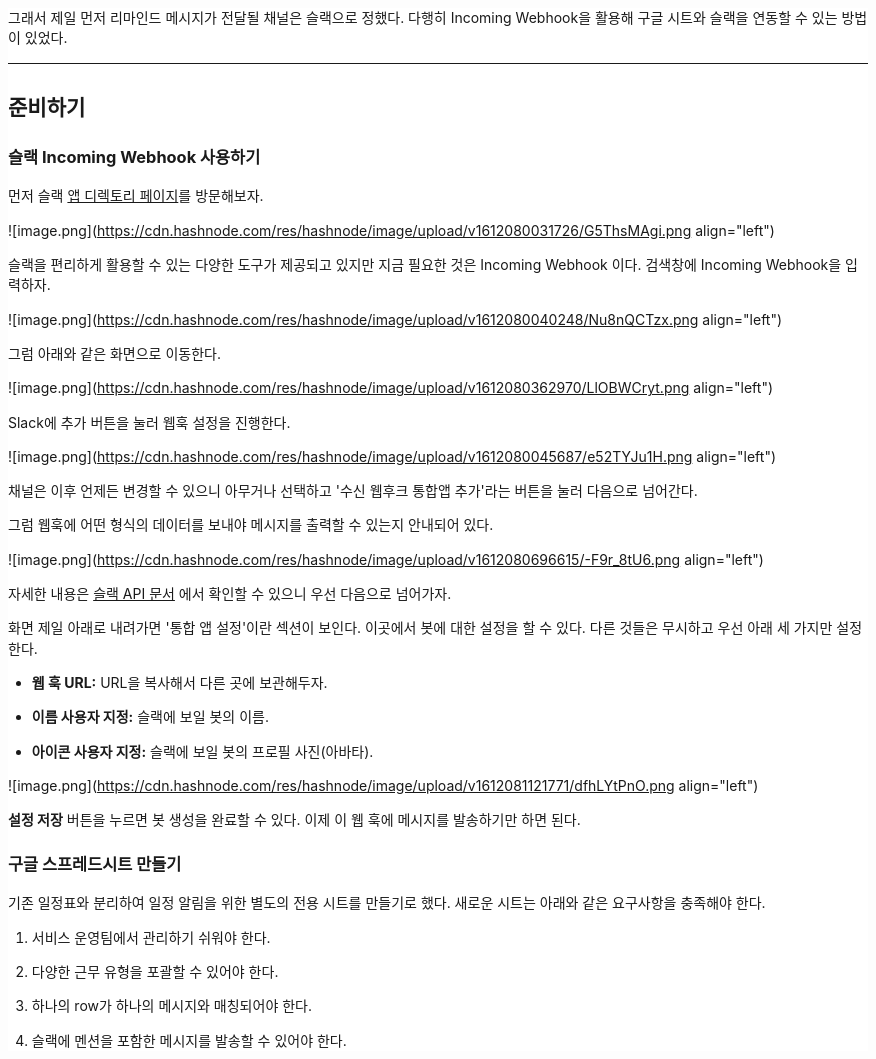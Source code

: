 그래서 제일 먼저 리마인드 메시지가 전달될 채널은 슬랙으로 정했다. 다행히 Incoming Webhook을 활용해 구글 시트와 슬랙을 연동할 수 있는 방법이 있었다.

---

## 준비하기

### 슬랙 Incoming Webhook 사용하기

먼저 슬랙 [앱 디렉토리 페이지](https://my-new.slack.com/apps)를 방문해보자.

![image.png](https://cdn.hashnode.com/res/hashnode/image/upload/v1612080031726/G5ThsMAgi.png align="left")

슬랙을 편리하게 활용할 수 있는 다양한 도구가 제공되고 있지만 지금 필요한 것은 Incoming Webhook 이다. 검색창에 Incoming Webhook을 입력하자.

![image.png](https://cdn.hashnode.com/res/hashnode/image/upload/v1612080040248/Nu8nQCTzx.png align="left")

그럼 아래와 같은 화면으로 이동한다.

![image.png](https://cdn.hashnode.com/res/hashnode/image/upload/v1612080362970/LlOBWCryt.png align="left")

Slack에 추가 버튼을 눌러 웹훅 설정을 진행한다.

![image.png](https://cdn.hashnode.com/res/hashnode/image/upload/v1612080045687/e52TYJu1H.png align="left")

채널은 이후 언제든 변경할 수 있으니 아무거나 선택하고 '수신 웹후크 통합앱 추가'라는 버튼을 눌러 다음으로 넘어간다.

그럼 웹훅에 어떤 형식의 데이터를 보내야 메시지를 출력할 수 있는지 안내되어 있다.

![image.png](https://cdn.hashnode.com/res/hashnode/image/upload/v1612080696615/-F9r_8tU6.png align="left")

자세한 내용은 [슬랙 API 문서](https://api.slack.com/messaging) 에서 확인할 수 있으니 우선 다음으로 넘어가자.

화면 제일 아래로 내려가면 '통합 앱 설정'이란 섹션이 보인다. 이곳에서 봇에 대한 설정을 할 수 있다. 다른 것들은 무시하고 우선 아래 세 가지만 설정한다.

* **웹 훅 URL:** URL을 복사해서 다른 곳에 보관해두자.
    
* **이름 사용자 지정:** 슬랙에 보일 봇의 이름.
    
* **아이콘 사용자 지정:** 슬랙에 보일 봇의 프로필 사진(아바타).
    

![image.png](https://cdn.hashnode.com/res/hashnode/image/upload/v1612081121771/dfhLYtPnO.png align="left")

**설정 저장** 버튼을 누르면 봇 생성을 완료할 수 있다. 이제 이 웹 훅에 메시지를 발송하기만 하면 된다.

### 구글 스프레드시트 만들기

기존 일정표와 분리하여 일정 알림을 위한 별도의 전용 시트를 만들기로 했다. 새로운 시트는 아래와 같은 요구사항을 충족해야 한다.

1. 서비스 운영팀에서 관리하기 쉬워야 한다.
    
2. 다양한 근무 유형을 포괄할 수 있어야 한다.
    
3. 하나의 row가 하나의 메시지와 매칭되어야 한다.
    
4. 슬랙에 멘션을 포함한 메시지를 발송할 수 있어야 한다.
    
